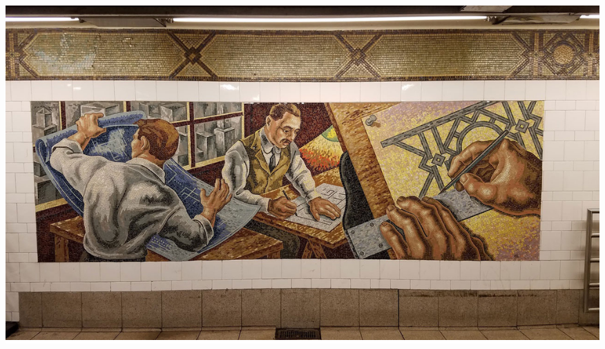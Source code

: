 <div id="mural-designers"><img src="images/mural2.jpg"></div>
<script>

var div_id = 'mural-designers';
var img_hover_src = 'images/mural2-hover.jpg';

var div = document.getElementById(div_id);
var img = div.querySelector('img');
var img_hover = new Image();
var img_normal = new Image();
img_normal.src = img.src;
img_hover.src = img_hover_src;

div.addEventListener('mouseover', function() {
	img.src = img_hover.src;
});

div.addEventListener('mouseout', function() {
	img.src = img_normal.src;
});

div.addEventListener('touchstart', function() {
	img.src = img_hover.src;
});

div.addEventListener('touchend', function() {
	img.src = img_normal.src;
});

</script>
